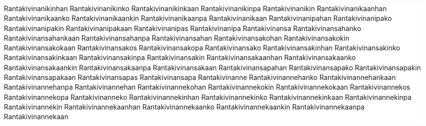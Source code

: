 Rantakivinanikinhan
Rantakivinanikinko
Rantakivinanikinkaan
Rantakivinanikinpa
Rantakivinanikin
Rantakivinanikaanhan
Rantakivinanikaanko
Rantakivinanikaankin
Rantakivinanikaanpa
Rantakivinanikaan
Rantakivinanipahan
Rantakivinanipako
Rantakivinanipakin
Rantakivinanipakaan
Rantakivinanipas
Rantakivinanipa
Rantakivinansa
Rantakivinansahanko
Rantakivinansahankaan
Rantakivinansahanpa
Rantakivinansahan
Rantakivinansakohan
Rantakivinansakokin
Rantakivinansakokaan
Rantakivinansakos
Rantakivinansakopa
Rantakivinansako
Rantakivinansakinhan
Rantakivinansakinko
Rantakivinansakinkaan
Rantakivinansakinpa
Rantakivinansakin
Rantakivinansakaanhan
Rantakivinansakaanko
Rantakivinansakaankin
Rantakivinansakaanpa
Rantakivinansakaan
Rantakivinansapahan
Rantakivinansapako
Rantakivinansapakin
Rantakivinansapakaan
Rantakivinansapas
Rantakivinansapa
Rantakivinanne
Rantakivinannehanko
Rantakivinannehankaan
Rantakivinannehanpa
Rantakivinannehan
Rantakivinannekohan
Rantakivinannekokin
Rantakivinannekokaan
Rantakivinannekos
Rantakivinannekopa
Rantakivinanneko
Rantakivinannekinhan
Rantakivinannekinko
Rantakivinannekinkaan
Rantakivinannekinpa
Rantakivinannekin
Rantakivinannekaanhan
Rantakivinannekaanko
Rantakivinannekaankin
Rantakivinannekaanpa
Rantakivinannekaan